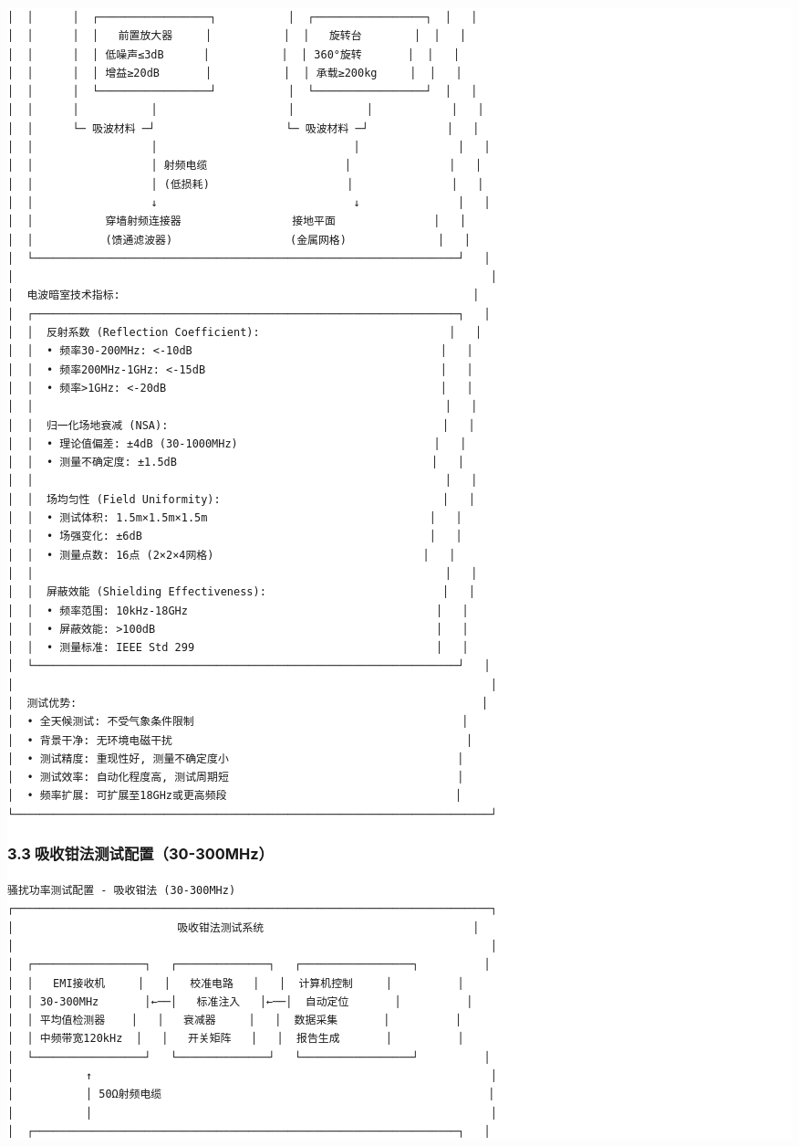 ```
│  │      │  ┌─────────────────┐           │  ┌─────────────────┐  │   │
│  │      │  │   前置放大器     │           │  │   旋转台        │  │   │
│  │      │  │ 低噪声≤3dB      │           │  │ 360°旋转       │  │   │
│  │      │  │ 增益≥20dB       │           │  │ 承载≥200kg     │  │   │
│  │      │  └─────────────────┘           │  └─────────────────┘  │   │
│  │      │           │                    │           │            │   │
│  │      └─ 吸波材料 ─┘                    └─ 吸波材料 ─┘            │   │
│  │                  │                              │               │   │
│  │                  │ 射频电缆                     │               │   │
│  │                  │ (低损耗)                     │               │   │
│  │                  ↓                              ↓               │   │
│  │           穿墙射频连接器                 接地平面               │   │
│  │           (馈通滤波器)                  (金属网格)              │   │
│  └─────────────────────────────────────────────────────────────────┘   │
│                                                                         │
│  电波暗室技术指标:                                                      │
│  ┌─────────────────────────────────────────────────────────────────┐   │
│  │  反射系数 (Reflection Coefficient):                             │   │
│  │  • 频率30-200MHz: <-10dB                                      │   │
│  │  • 频率200MHz-1GHz: <-15dB                                    │   │
│  │  • 频率>1GHz: <-20dB                                          │   │
│  │                                                               │   │
│  │  归一化场地衰减 (NSA):                                          │   │
│  │  • 理论值偏差: ±4dB (30-1000MHz)                              │   │
│  │  • 测量不确定度: ±1.5dB                                       │   │
│  │                                                               │   │
│  │  场均匀性 (Field Uniformity):                                  │   │
│  │  • 测试体积: 1.5m×1.5m×1.5m                                  │   │
│  │  • 场强变化: ±6dB                                            │   │
│  │  • 测量点数: 16点 (2×2×4网格)                                │   │
│  │                                                               │   │
│  │  屏蔽效能 (Shielding Effectiveness):                           │   │
│  │  • 频率范围: 10kHz-18GHz                                      │   │
│  │  • 屏蔽效能: >100dB                                           │   │
│  │  • 测量标准: IEEE Std 299                                     │   │
│  └─────────────────────────────────────────────────────────────────┘   │
│                                                                         │
│  测试优势:                                                              │
│  • 全天候测试: 不受气象条件限制                                         │
│  • 背景干净: 无环境电磁干扰                                             │
│  • 测试精度: 重现性好, 测量不确定度小                                   │
│  • 测试效率: 自动化程度高, 测试周期短                                   │
│  • 频率扩展: 可扩展至18GHz或更高频段                                   │
└─────────────────────────────────────────────────────────────────────────┘
```

### 3.3 吸收钳法测试配置（30-300MHz）

```
骚扰功率测试配置 - 吸收钳法 (30-300MHz)
┌─────────────────────────────────────────────────────────────────────────┐
│                         吸收钳法测试系统                                │
│                                                                         │
│  ┌─────────────────┐   ┌──────────────┐   ┌─────────────────┐          │
│  │   EMI接收机     │   │   校准电路   │   │  计算机控制     │          │
│  │ 30-300MHz       │←──│   标准注入   │←──│  自动定位       │          │
│  │ 平均值检测器    │   │   衰减器     │   │  数据采集       │          │
│  │ 中频带宽120kHz  │   │   开关矩阵   │   │  报告生成       │          │
│  └─────────────────┘   └──────────────┘   └─────────────────┘          │
│           ↑                                                             │
│           │ 50Ω射频电缆                                                  │
│           │                                                             │
│  ┌─────────────────────────────────────────────────────────────────┐   │
```